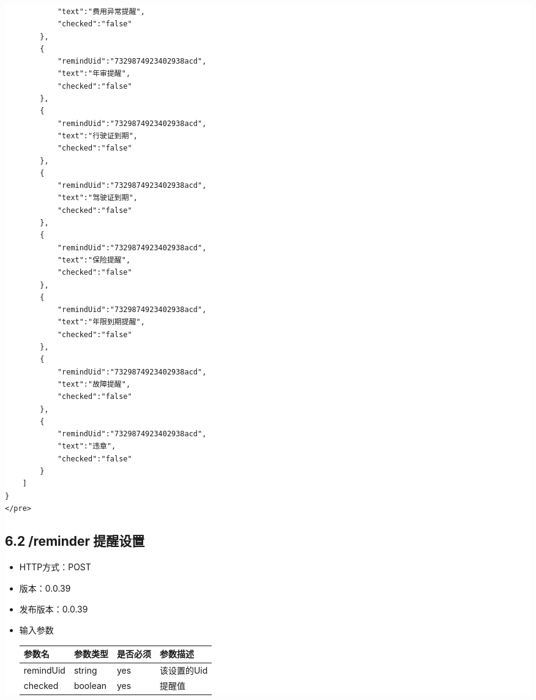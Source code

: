 				"text":"费用异常提醒",
				"checked":"false"
			},
			{
				"remindUid":"7329874923402938acd",
				"text":"年审提醒",
				"checked":"false"
			},
			{
				"remindUid":"7329874923402938acd",
				"text":"行驶证到期",
				"checked":"false"
			},
			{
				"remindUid":"7329874923402938acd",
				"text":"驾驶证到期",
				"checked":"false"
			},
			{
				"remindUid":"7329874923402938acd",
				"text":"保险提醒",
				"checked":"false"
			},
			{
				"remindUid":"7329874923402938acd", 
				"text":"年限到期提醒",
				"checked":"false"
			},
			{
				"remindUid":"7329874923402938acd",
				"text":"故障提醒",
				"checked":"false"
			},
			{
				"remindUid":"7329874923402938acd",
				"text":"违章",
				"checked":"false"
			}
		]
	}
	</pre>

## 6.2 /reminder 提醒设置
- HTTP方式：POST
- 版本：0.0.39
- 发布版本：0.0.39
- 输入参数

	|参数名			|参数类型|是否必须|	参数描述		|
	|---- 			| --- 	| ------| ---- 			|
	|remindUid		|string	|yes	|该设置的Uid		|
	|checked		|boolean|yes	|提醒值			|
